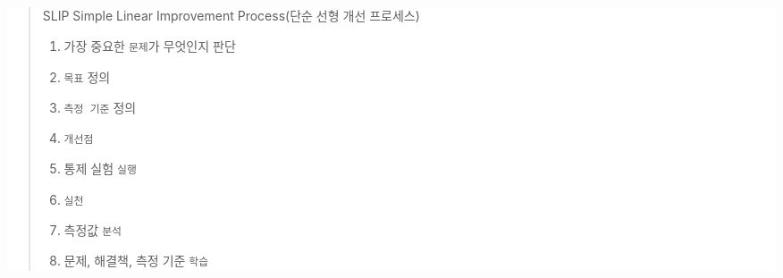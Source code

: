 
> SLIP Simple Linear Improvement Process(단순 선형 개선 프로세스)
>
> 1. 가장 중요한 `문제`가 무엇인지 판단
>
> 2. `목표` 정의
>
> 3. `측정 기준` 정의
>
> 4. `개선점`
>
> 5. 통제 실험 `실행`
>
> 6. `실천`
>
> 7. 측정값 `분석`
>
> 8. 문제, 해결책, 측정 기준 `학습`
